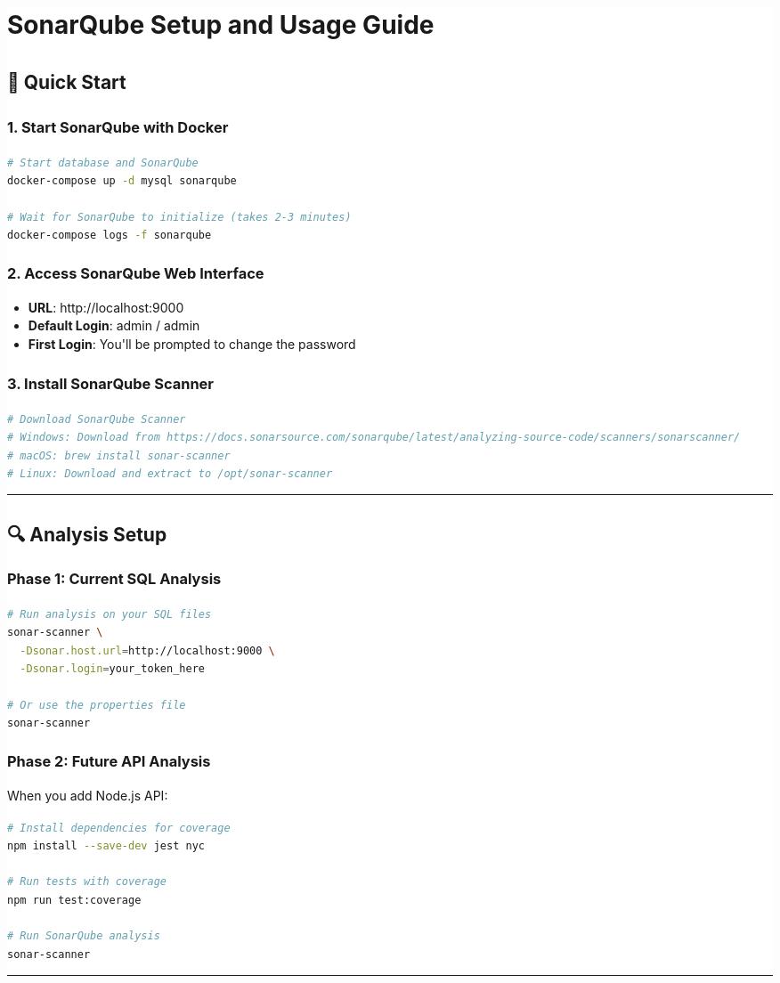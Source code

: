 # SonarQube Setup and Usage Guide

## 🚀 **Quick Start**

### **1. Start SonarQube with Docker**
```bash
# Start database and SonarQube
docker-compose up -d mysql sonarqube

# Wait for SonarQube to initialize (takes 2-3 minutes)
docker-compose logs -f sonarqube
```

### **2. Access SonarQube Web Interface**
- **URL**: http://localhost:9000
- **Default Login**: admin / admin
- **First Login**: You'll be prompted to change the password

### **3. Install SonarQube Scanner**
```bash
# Download SonarQube Scanner
# Windows: Download from https://docs.sonarsource.com/sonarqube/latest/analyzing-source-code/scanners/sonarscanner/
# macOS: brew install sonar-scanner
# Linux: Download and extract to /opt/sonar-scanner
```

---

## 🔍 **Analysis Setup**

### **Phase 1: Current SQL Analysis**
```bash
# Run analysis on your SQL files
sonar-scanner \
  -Dsonar.host.url=http://localhost:9000 \
  -Dsonar.login=your_token_here

# Or use the properties file
sonar-scanner
```

### **Phase 2: Future API Analysis**
When you add Node.js API:
```bash
# Install dependencies for coverage
npm install --save-dev jest nyc

# Run tests with coverage
npm run test:coverage

# Run SonarQube analysis
sonar-scanner
```

---